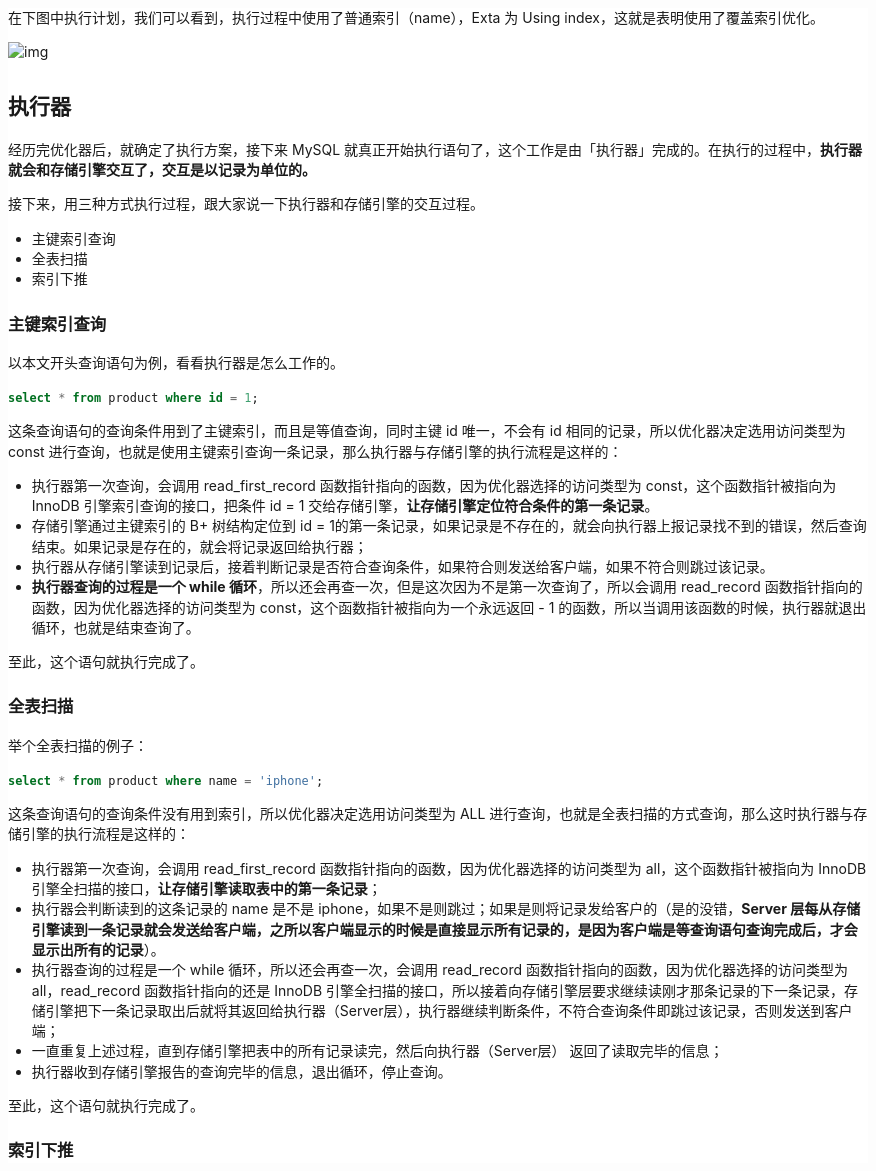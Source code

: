 在下图中执行计划，我们可以看到，执行过程中使用了普通索引（name），Exta 为 Using index，这就是表明使用了覆盖索引优化。

![img](https://raw.githubusercontent.com/huamus/picture-bed/main/202307241401423.png)

## 执行器

经历完优化器后，就确定了执行方案，接下来 MySQL 就真正开始执行语句了，这个工作是由「执行器」完成的。在执行的过程中，**执行器就会和存储引擎交互了，交互是以记录为单位的。**

接下来，用三种方式执行过程，跟大家说一下执行器和存储引擎的交互过程。

- 主键索引查询
- 全表扫描
- 索引下推

### 主键索引查询

以本文开头查询语句为例，看看执行器是怎么工作的。

```sql
select * from product where id = 1; 
```

这条查询语句的查询条件用到了主键索引，而且是等值查询，同时主键 id 唯一，不会有 id 相同的记录，所以优化器决定选用访问类型为 const 进行查询，也就是使用主键索引查询一条记录，那么执行器与存储引擎的执行流程是这样的：

- 执行器第一次查询，会调用 read_first_record 函数指针指向的函数，因为优化器选择的访问类型为 const，这个函数指针被指向为 InnoDB 引擎索引查询的接口，把条件 id = 1 交给存储引擎，**让存储引擎定位符合条件的第一条记录**。
- 存储引擎通过主键索引的 B+ 树结构定位到 id = 1的第一条记录，如果记录是不存在的，就会向执行器上报记录找不到的错误，然后查询结束。如果记录是存在的，就会将记录返回给执行器；
- 执行器从存储引擎读到记录后，接着判断记录是否符合查询条件，如果符合则发送给客户端，如果不符合则跳过该记录。
- **执行器查询的过程是一个 while 循环**，所以还会再查一次，但是这次因为不是第一次查询了，所以会调用 read_record 函数指针指向的函数，因为优化器选择的访问类型为 const，这个函数指针被指向为一个永远返回 - 1 的函数，所以当调用该函数的时候，执行器就退出循环，也就是结束查询了。

至此，这个语句就执行完成了。

### 全表扫描

举个全表扫描的例子：

```sql
select * from product where name = 'iphone'; 
```

这条查询语句的查询条件没有用到索引，所以优化器决定选用访问类型为 ALL 进行查询，也就是全表扫描的方式查询，那么这时执行器与存储引擎的执行流程是这样的：

- 执行器第一次查询，会调用 read_first_record 函数指针指向的函数，因为优化器选择的访问类型为 all，这个函数指针被指向为 InnoDB 引擎全扫描的接口，**让存储引擎读取表中的第一条记录**；
- 执行器会判断读到的这条记录的 name 是不是 iphone，如果不是则跳过；如果是则将记录发给客户的（是的没错，**Server 层每从存储引擎读到一条记录就会发送给客户端，之所以客户端显示的时候是直接显示所有记录的，是因为客户端是等查询语句查询完成后，才会显示出所有的记录**）。
- 执行器查询的过程是一个 while 循环，所以还会再查一次，会调用 read_record 函数指针指向的函数，因为优化器选择的访问类型为 all，read_record 函数指针指向的还是 InnoDB 引擎全扫描的接口，所以接着向存储引擎层要求继续读刚才那条记录的下一条记录，存储引擎把下一条记录取出后就将其返回给执行器（Server层），执行器继续判断条件，不符合查询条件即跳过该记录，否则发送到客户端；
- 一直重复上述过程，直到存储引擎把表中的所有记录读完，然后向执行器（Server层） 返回了读取完毕的信息；
- 执行器收到存储引擎报告的查询完毕的信息，退出循环，停止查询。

至此，这个语句就执行完成了。

### 索引下推
